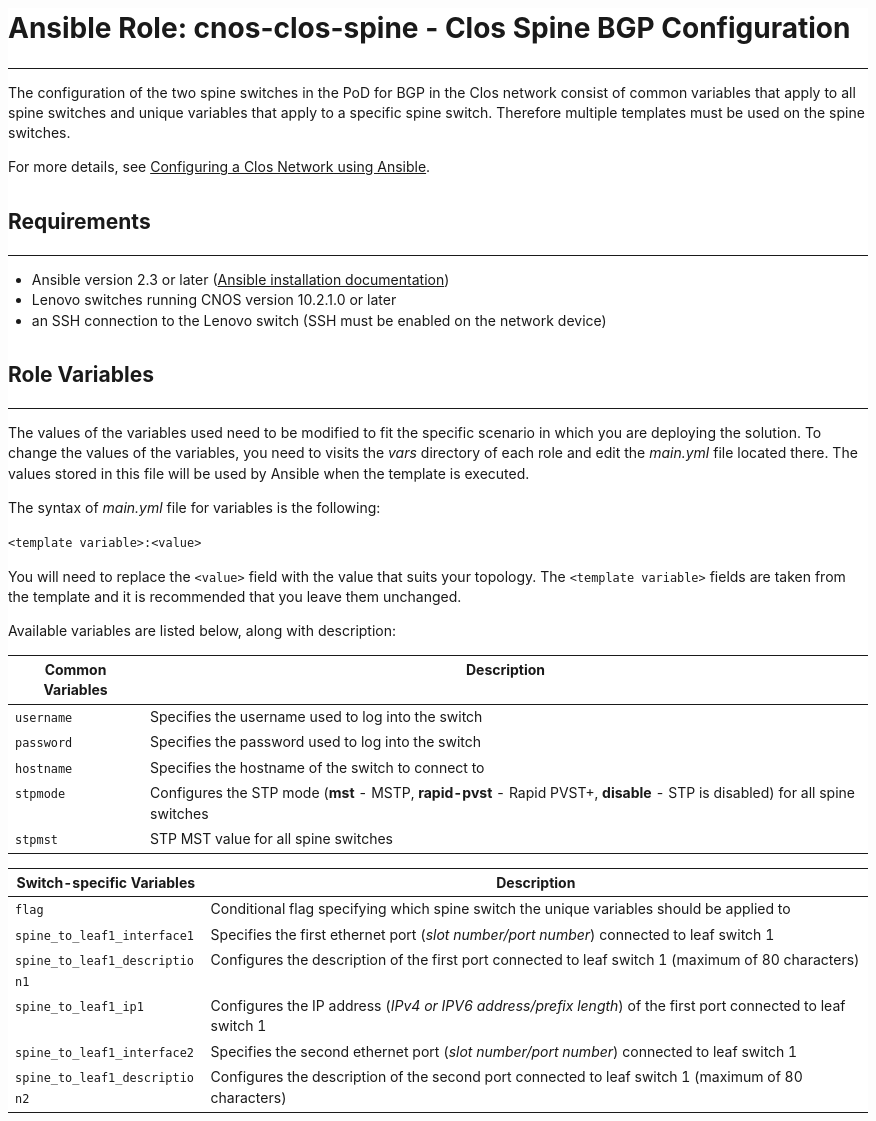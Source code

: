 # Ansible Role: cnos-clos-spine - Clos Spine BGP Configuration
---
<add role description below>

The configuration of the two spine switches in the PoD for BGP in the Clos network consist of common variables that apply to all spine switches and unique variables that apply to a specific spine switch. Therefore multiple templates must be used on the spine switches.

For more details, see [Configuring a Clos Network using Ansible](http://systemx.lenovofiles.com/help/index.jsp?topic=%2Fcom.lenovo.switchmgt.ansible.doc%2Fconfiguring_a_clos_network_using_ansible.html&cp=0_3_1_0_5).


## Requirements
---
<add role requirements information below>

- Ansible version 2.3 or later ([Ansible installation documentation](http://docs.ansible.com/ansible/intro_installation.html))
- Lenovo switches running CNOS version 10.2.1.0 or later
- an SSH connection to the Lenovo switch (SSH must be enabled on the network device)

## Role Variables
---
<add role variables information below>

The values of the variables used need to be modified to fit the specific scenario in which you are deploying the solution. To change the values of the variables, you need to visits the *vars* directory of each role and edit the *main.yml* file located there. The values stored in this file will be used by Ansible when the template is executed.

The syntax of *main.yml* file for variables is the following:

```
<template variable>:<value>
```

You will need to replace the `<value>` field with the value that suits your topology. The `<template variable>` fields are taken from the template and it is recommended that you leave them unchanged.
       
Available variables are listed below, along with description:

Common Variables | Description
--- | ---
`username` | Specifies the username used to log into the switch
`password` | Specifies the password used to log into the switch
`hostname` | Specifies the hostname of the switch to connect to
`stpmode` | Configures the STP mode (**mst** - MSTP, **rapid-pvst** - Rapid PVST+, **disable** - STP is disabled) for all spine switches
`stpmst` | STP MST value for all spine switches

Switch-specific Variables | Description
--- | ---
`flag` | Conditional flag specifying which spine switch the unique variables should be applied to
`spine_to_leaf1_interface1` | Specifies the first ethernet port (*slot number/port number*) connected to leaf switch 1
`spine_to_leaf1_description1` | Configures the description of the first port connected to leaf switch 1 (maximum of 80 characters)
`spine_to_leaf1_ip1` | Configures the IP address (*IPv4 or IPV6 address/prefix length*) of the first port  connected to leaf switch 1
`spine_to_leaf1_interface2` | Specifies the second ethernet port (*slot number/port number*) connected to leaf switch 1
`spine_to_leaf1_description2` | Configures the description of the second port connected to leaf switch 1 (maximum of 80 characters)
